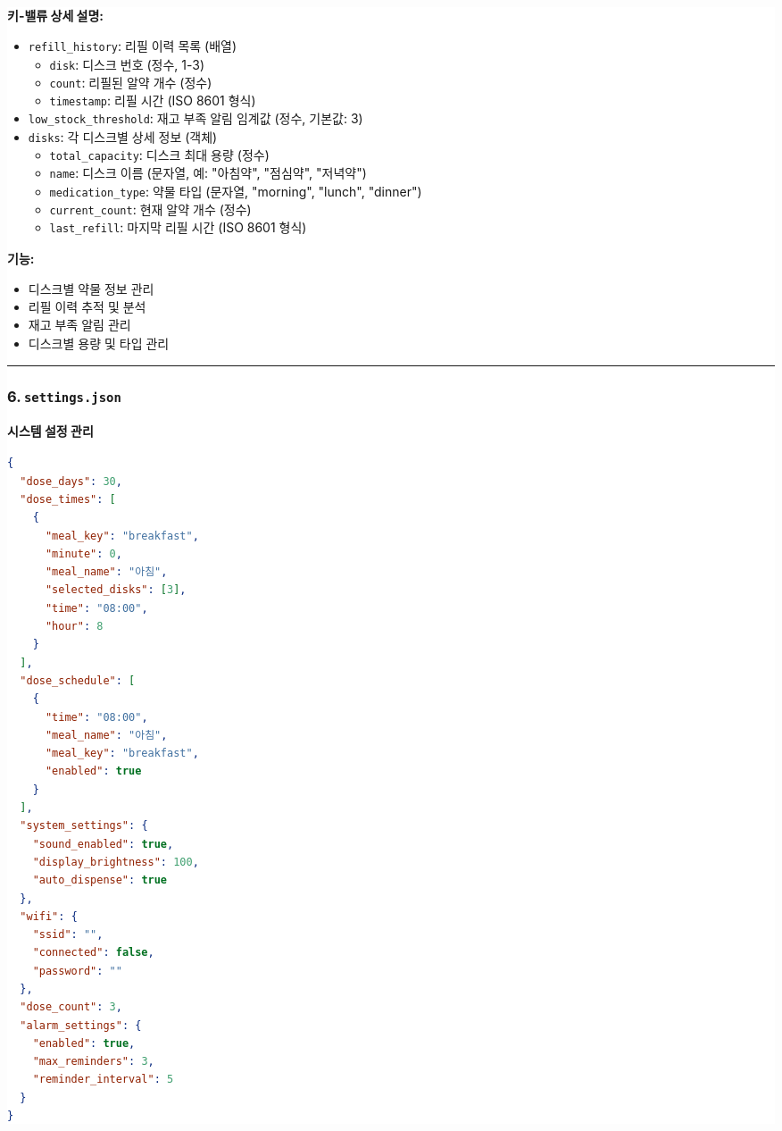 **키-밸류 상세 설명:**
- `refill_history`: 리필 이력 목록 (배열)
  - `disk`: 디스크 번호 (정수, 1-3)
  - `count`: 리필된 알약 개수 (정수)
  - `timestamp`: 리필 시간 (ISO 8601 형식)
- `low_stock_threshold`: 재고 부족 알림 임계값 (정수, 기본값: 3)
- `disks`: 각 디스크별 상세 정보 (객체)
  - `total_capacity`: 디스크 최대 용량 (정수)
  - `name`: 디스크 이름 (문자열, 예: "아침약", "점심약", "저녁약")
  - `medication_type`: 약물 타입 (문자열, "morning", "lunch", "dinner")
  - `current_count`: 현재 알약 개수 (정수)
  - `last_refill`: 마지막 리필 시간 (ISO 8601 형식)

**기능:**
- 디스크별 약물 정보 관리
- 리필 이력 추적 및 분석
- 재고 부족 알림 관리
- 디스크별 용량 및 타입 관리

---

### 6. `settings.json`
**시스템 설정 관리**

```json
{
  "dose_days": 30,
  "dose_times": [
    {
      "meal_key": "breakfast",
      "minute": 0,
      "meal_name": "아침",
      "selected_disks": [3],
      "time": "08:00",
      "hour": 8
    }
  ],
  "dose_schedule": [
    {
      "time": "08:00",
      "meal_name": "아침",
      "meal_key": "breakfast",
      "enabled": true
    }
  ],
  "system_settings": {
    "sound_enabled": true,
    "display_brightness": 100,
    "auto_dispense": true
  },
  "wifi": {
    "ssid": "",
    "connected": false,
    "password": ""
  },
  "dose_count": 3,
  "alarm_settings": {
    "enabled": true,
    "max_reminders": 3,
    "reminder_interval": 5
  }
}
```
